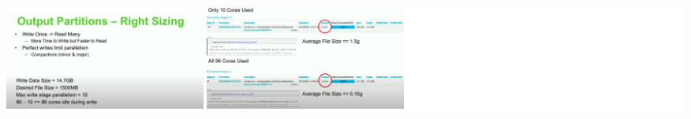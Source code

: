   <img src="OutputPartitions_RightSizing.png" width="250" /> 
  <img src="Result_10vs96%20cores.png" width="250" />